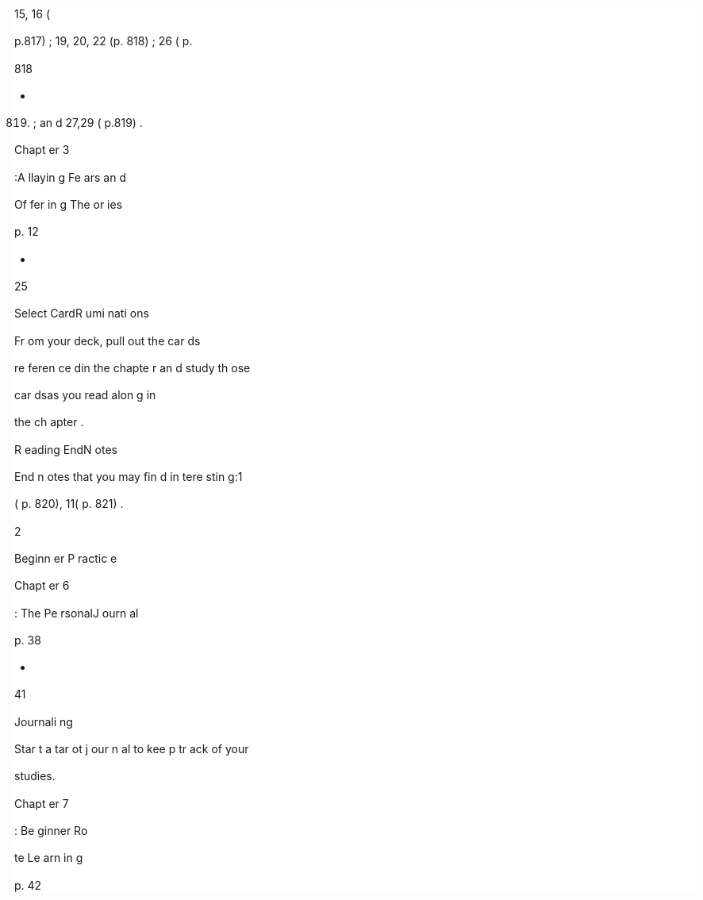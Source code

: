 15, 16 (

p.817) ; 19, 20, 22 (p. 818) ; 26 ( p.

818

-

819. ; an d 27,29 ( p.819) .

Chapt er 3

:A llayin g Fe ars an d

Of fer in g The or ies

p. 12

-

25

Select CardR umi nati ons

Fr om your deck, pull out the car ds

re feren ce din the chapte r an d study th ose

car dsas you read alon g in

the ch apter .

R eading EndN otes

End n otes that you may fin d in tere stin g:1

( p. 820), 11( p. 821) .

2

Beginn er P ractic e

Chapt er 6

: The Pe rsonalJ ourn al

p. 38

-

41

Journali ng

Star t a tar ot j our n al to kee p tr ack of your

studies.

Chapt er 7

: Be ginner Ro

te Le arn in g

p. 42
